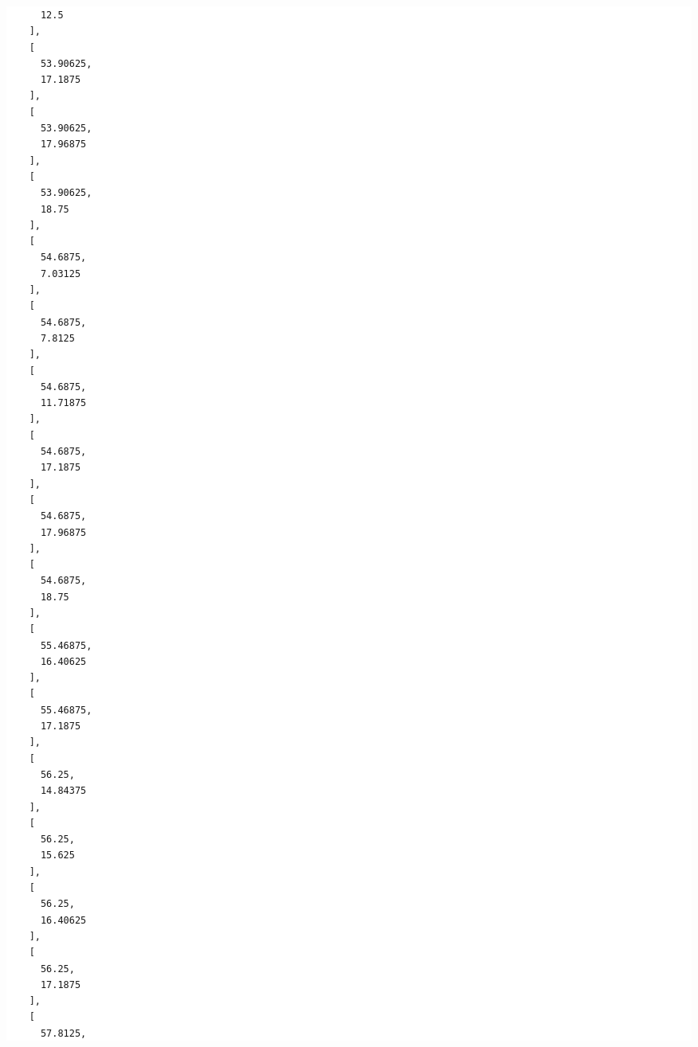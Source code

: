           12.5
        ],
        [
          53.90625,
          17.1875
        ],
        [
          53.90625,
          17.96875
        ],
        [
          53.90625,
          18.75
        ],
        [
          54.6875,
          7.03125
        ],
        [
          54.6875,
          7.8125
        ],
        [
          54.6875,
          11.71875
        ],
        [
          54.6875,
          17.1875
        ],
        [
          54.6875,
          17.96875
        ],
        [
          54.6875,
          18.75
        ],
        [
          55.46875,
          16.40625
        ],
        [
          55.46875,
          17.1875
        ],
        [
          56.25,
          14.84375
        ],
        [
          56.25,
          15.625
        ],
        [
          56.25,
          16.40625
        ],
        [
          56.25,
          17.1875
        ],
        [
          57.8125,